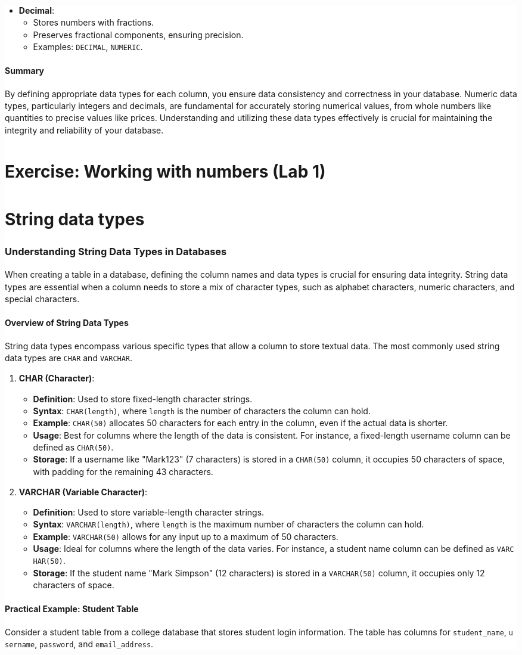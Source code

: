 - **Decimal**:
  - Stores numbers with fractions.
  - Preserves fractional components, ensuring precision.
  - Examples: `DECIMAL`, `NUMERIC`.

#### Summary

By defining appropriate data types for each column, you ensure data consistency and correctness in your database. Numeric data types, particularly integers and decimals, are fundamental for accurately storing numerical values, from whole numbers like quantities to precise values like prices. Understanding and utilizing these data types effectively is crucial for maintaining the integrity and reliability of your database.

# Exercise: Working with numbers (Lab 1)

# String data types
### Understanding String Data Types in Databases

When creating a table in a database, defining the column names and data types is crucial for ensuring data integrity. String data types are essential when a column needs to store a mix of character types, such as alphabet characters, numeric characters, and special characters.

#### Overview of String Data Types

String data types encompass various specific types that allow a column to store textual data. The most commonly used string data types are `CHAR` and `VARCHAR`.

1. **CHAR (Character)**:
   - **Definition**: Used to store fixed-length character strings.
   - **Syntax**: `CHAR(length)`, where `length` is the number of characters the column can hold.
   - **Example**: `CHAR(50)` allocates 50 characters for each entry in the column, even if the actual data is shorter.
   - **Usage**: Best for columns where the length of the data is consistent. For instance, a fixed-length username column can be defined as `CHAR(50)`.
   - **Storage**: If a username like "Mark123" (7 characters) is stored in a `CHAR(50)` column, it occupies 50 characters of space, with padding for the remaining 43 characters.

2. **VARCHAR (Variable Character)**:
   - **Definition**: Used to store variable-length character strings.
   - **Syntax**: `VARCHAR(length)`, where `length` is the maximum number of characters the column can hold.
   - **Example**: `VARCHAR(50)` allows for any input up to a maximum of 50 characters.
   - **Usage**: Ideal for columns where the length of the data varies. For instance, a student name column can be defined as `VARCHAR(50)`.
   - **Storage**: If the student name "Mark Simpson" (12 characters) is stored in a `VARCHAR(50)` column, it occupies only 12 characters of space.

#### Practical Example: Student Table

Consider a student table from a college database that stores student login information. The table has columns for `student_name`, `username`, `password`, and `email_address`.

